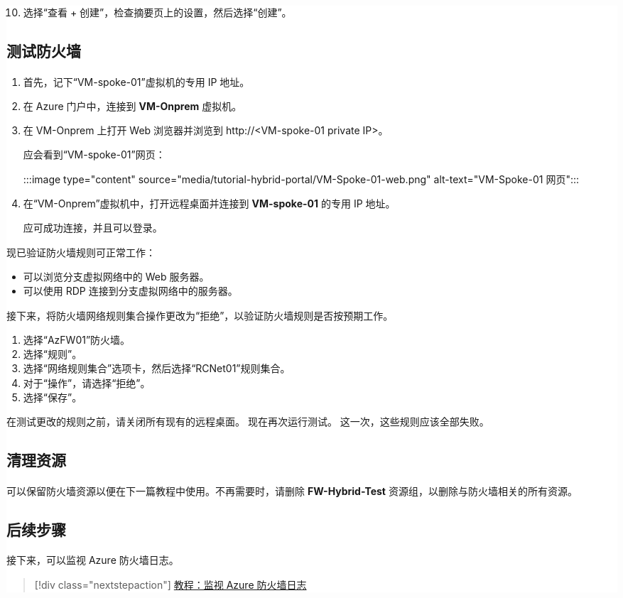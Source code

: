 10. 选择“查看 + 创建”，检查摘要页上的设置，然后选择“创建”。

## <a name="test-the-firewall"></a>测试防火墙

1. 首先，记下“VM-spoke-01”虚拟机的专用 IP 地址。

2. 在 Azure 门户中，连接到 **VM-Onprem** 虚拟机。

3. 在 VM-Onprem 上打开 Web 浏览器并浏览到 http://\<VM-spoke-01 private IP\>。

    应会看到“VM-spoke-01”网页： 
    
    :::image type="content" source="media/tutorial-hybrid-portal/VM-Spoke-01-web.png" alt-text="VM-Spoke-01 网页":::

4. 在“VM-Onprem”虚拟机中，打开远程桌面并连接到 **VM-spoke-01** 的专用 IP 地址。

    应可成功连接，并且可以登录。

现已验证防火墙规则可正常工作：

- 可以浏览分支虚拟网络中的 Web 服务器。
- 可以使用 RDP 连接到分支虚拟网络中的服务器。

接下来，将防火墙网络规则集合操作更改为“拒绝”，以验证防火墙规则是否按预期工作。 

1. 选择“AzFW01”防火墙。
2. 选择“规则”。
3. 选择“网络规则集合”选项卡，然后选择“RCNet01”规则集合。 
4. 对于“操作”，请选择“拒绝”。 
5. 选择“保存”。

在测试更改的规则之前，请关闭所有现有的远程桌面。 现在再次运行测试。 这一次，这些规则应该全部失败。

## <a name="clean-up-resources"></a>清理资源

可以保留防火墙资源以便在下一篇教程中使用。不再需要时，请删除 **FW-Hybrid-Test** 资源组，以删除与防火墙相关的所有资源。

## <a name="next-steps"></a>后续步骤

接下来，可以监视 Azure 防火墙日志。

> [!div class="nextstepaction"]
> [教程：监视 Azure 防火墙日志](./tutorial-diagnostics.md)

